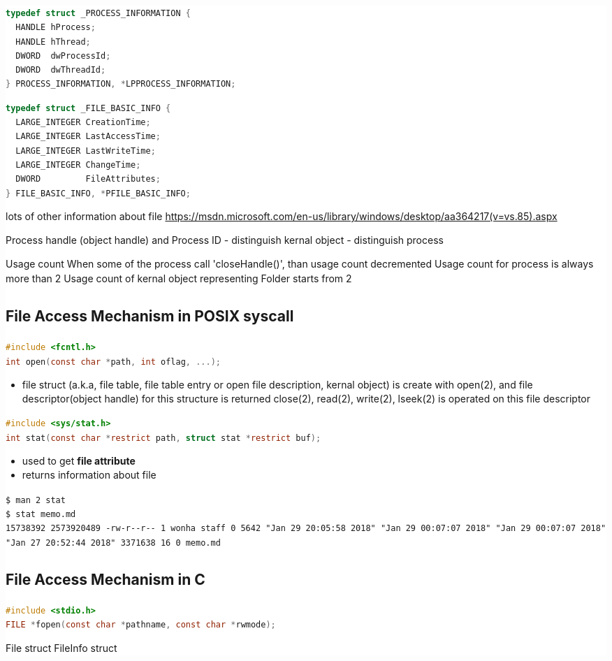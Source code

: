 ```c
typedef struct _PROCESS_INFORMATION {
  HANDLE hProcess;
  HANDLE hThread;
  DWORD  dwProcessId;
  DWORD  dwThreadId;
} PROCESS_INFORMATION, *LPPROCESS_INFORMATION;
```

```c
typedef struct _FILE_BASIC_INFO {
  LARGE_INTEGER CreationTime;
  LARGE_INTEGER LastAccessTime;
  LARGE_INTEGER LastWriteTime;
  LARGE_INTEGER ChangeTime;
  DWORD         FileAttributes;
} FILE_BASIC_INFO, *PFILE_BASIC_INFO;
```
lots of other information about file
https://msdn.microsoft.com/en-us/library/windows/desktop/aa364217(v=vs.85).aspx

Process handle (object handle) and Process ID
    - distinguish kernal object
    - distinguish process

Usage count
    When some of the process call 'closeHandle()', than usage count decremented
    Usage count for process is always more than 2
    Usage count of kernal object representing Folder starts from 2

## File Access Mechanism in POSIX syscall
```c
#include <fcntl.h>
int open(const char *path, int oflag, ...);
```
- file struct (a.k.a, file table, file table entry or open file description, kernal object) is create with open(2), and file descriptor(object handle) for this structure is returned
close(2), read(2), write(2), lseek(2) is operated on this file descriptor


```c
#include <sys/stat.h>
int stat(const char *restrict path, struct stat *restrict buf);
```
- used to get __file attribute__
- returns information about file

```
$ man 2 stat
$ stat memo.md 
15738392 2573920489 -rw-r--r-- 1 wonha staff 0 5642 "Jan 29 20:05:58 2018" "Jan 29 00:07:07 2018" "Jan 29 00:07:07 2018" "Jan 27 20:52:44 2018" 3371638 16 0 memo.md
```

## File Access Mechanism in C
```c
#include <stdio.h>
FILE *fopen(const char *pathname, const char *rwmode);
```
File struct
FileInfo struct
